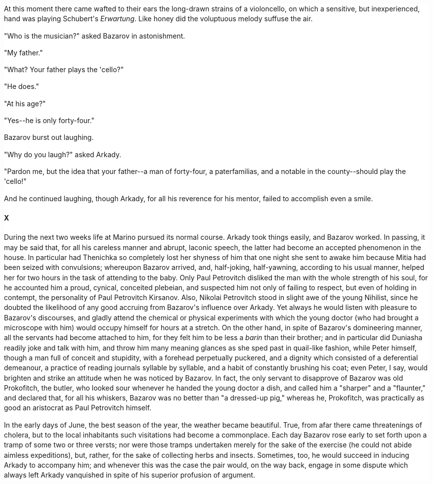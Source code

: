 At this moment there came wafted to their ears the long-drawn strains of a violoncello, on which a sensitive, but inexperienced, hand was playing Schubert's _Erwartung_. Like honey did the voluptuous melody suffuse the air.

"Who is the musician?" asked Bazarov in astonishment.

"My father."

"What? Your father plays the 'cello?"

"He does."

"At his age?"

"Yes--he is only forty-four."

Bazarov burst out laughing.

"Why do you laugh?" asked Arkady.

"Pardon me, but the idea that your father--a man of forty-four, a paterfamilias, and a notable in the county--should play the 'cello!"

And he continued laughing, though Arkady, for all his reverence for his mentor, failed to accomplish even a smile.


#### X

During the next two weeks life at Marino pursued its normal course. Arkady took things easily, and Bazarov worked. In passing, it may be said that, for all his careless manner and abrupt, laconic speech, the latter had become an accepted phenomenon in the house. In particular had Thenichka so completely lost her shyness of him that one night she sent to awake him because Mitia had been seized with convulsions; whereupon Bazarov arrived, and, half-joking, half-yawning, according to his usual manner, helped her for two hours in the task of attending to the baby. Only Paul Petrovitch disliked the man with the whole strength of his soul, for he accounted him a proud, cynical, conceited plebeian, and suspected him not only of failing to respect, but even of holding in contempt, the personality of Paul Petrovitch Kirsanov. Also, Nikolai Petrovitch stood in slight awe of the young Nihilist, since he doubted the likelihood of any good accruing from Bazarov's influence over Arkady. Yet always he would listen with pleasure to Bazarov's discourses, and gladly attend the chemical or physical experiments with which the young doctor (who had brought a microscope with him) would occupy himself for hours at a stretch. On the other hand, in spite of Bazarov's domineering manner, all the servants had become attached to him, for they felt him to be less a _barin_ than their brother; and in particular did Duniasha readily joke and talk with him, and throw him many meaning glances as she sped past in quail-like fashion, while Peter himself, though a man full of conceit and stupidity, with a forehead perpetually puckered, and a dignity which consisted of a deferential demeanour, a practice of reading journals syllable by syllable, and a habit of constantly brushing his coat; even Peter, I say, would brighten and strike an attitude when he was noticed by Bazarov. In fact, the only servant to disapprove of Bazarov was old Prokofitch, the butler, who looked sour whenever he handed the young doctor a dish, and called him a "sharper" and a "flaunter," and declared that, for all his whiskers, Bazarov was no better than "a dressed-up pig," whereas he, Prokofitch, was practically as good an aristocrat as Paul Petrovitch himself.

In the early days of June, the best season of the year, the weather became beautiful. True, from afar there came threatenings of cholera, but to the local inhabitants such visitations had become a commonplace. Each day Bazarov rose early to set forth upon a tramp of some two or three versts; nor were those tramps undertaken merely for the sake of the exercise (he could not abide aimless expeditions), but, rather, for the sake of collecting herbs and insects. Sometimes, too, he would succeed in inducing Arkady to accompany him; and whenever this was the case the pair would, on the way back, engage in some dispute which always left Arkady vanquished in spite of his superior profusion of argument.

